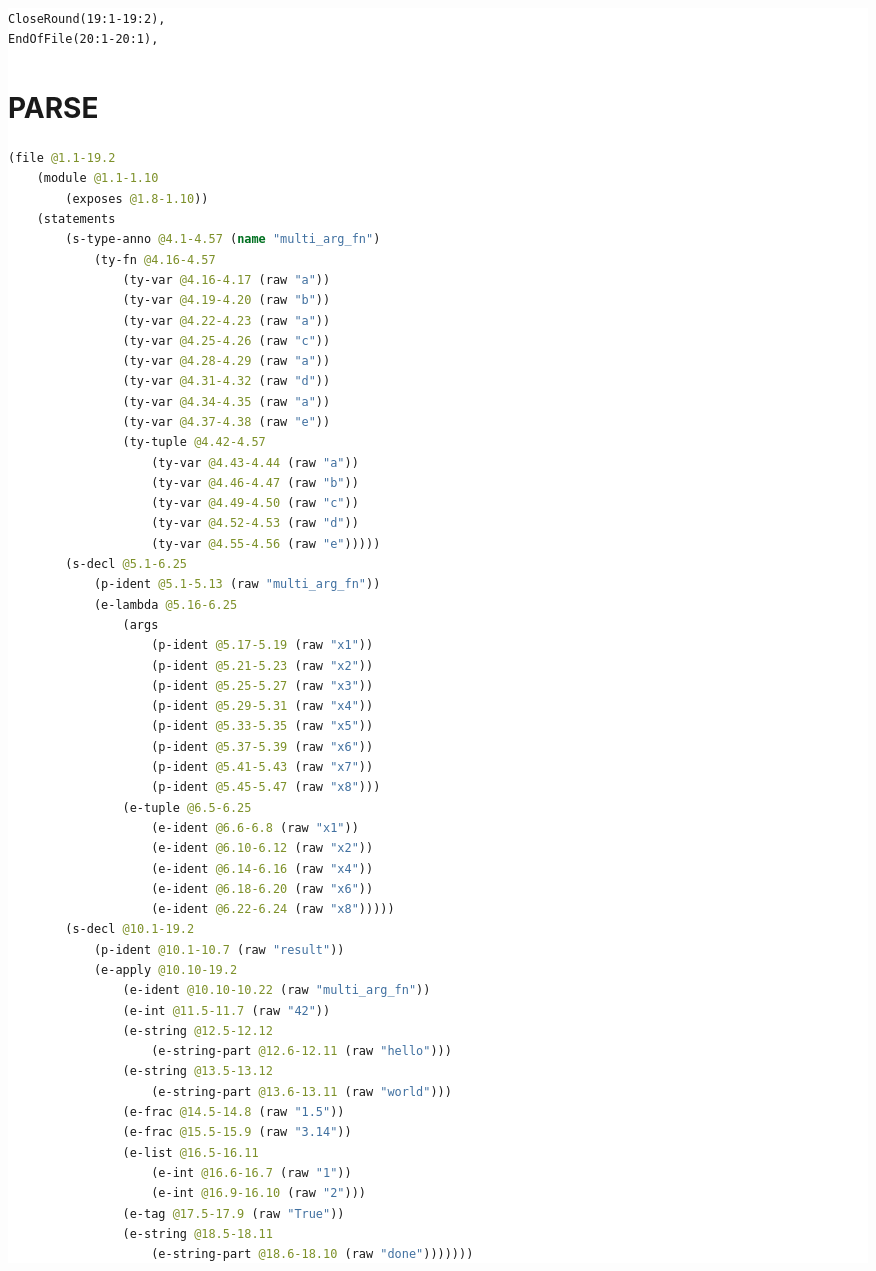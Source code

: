 ~~~zig
CloseRound(19:1-19:2),
EndOfFile(20:1-20:1),
~~~
# PARSE
~~~clojure
(file @1.1-19.2
	(module @1.1-1.10
		(exposes @1.8-1.10))
	(statements
		(s-type-anno @4.1-4.57 (name "multi_arg_fn")
			(ty-fn @4.16-4.57
				(ty-var @4.16-4.17 (raw "a"))
				(ty-var @4.19-4.20 (raw "b"))
				(ty-var @4.22-4.23 (raw "a"))
				(ty-var @4.25-4.26 (raw "c"))
				(ty-var @4.28-4.29 (raw "a"))
				(ty-var @4.31-4.32 (raw "d"))
				(ty-var @4.34-4.35 (raw "a"))
				(ty-var @4.37-4.38 (raw "e"))
				(ty-tuple @4.42-4.57
					(ty-var @4.43-4.44 (raw "a"))
					(ty-var @4.46-4.47 (raw "b"))
					(ty-var @4.49-4.50 (raw "c"))
					(ty-var @4.52-4.53 (raw "d"))
					(ty-var @4.55-4.56 (raw "e")))))
		(s-decl @5.1-6.25
			(p-ident @5.1-5.13 (raw "multi_arg_fn"))
			(e-lambda @5.16-6.25
				(args
					(p-ident @5.17-5.19 (raw "x1"))
					(p-ident @5.21-5.23 (raw "x2"))
					(p-ident @5.25-5.27 (raw "x3"))
					(p-ident @5.29-5.31 (raw "x4"))
					(p-ident @5.33-5.35 (raw "x5"))
					(p-ident @5.37-5.39 (raw "x6"))
					(p-ident @5.41-5.43 (raw "x7"))
					(p-ident @5.45-5.47 (raw "x8")))
				(e-tuple @6.5-6.25
					(e-ident @6.6-6.8 (raw "x1"))
					(e-ident @6.10-6.12 (raw "x2"))
					(e-ident @6.14-6.16 (raw "x4"))
					(e-ident @6.18-6.20 (raw "x6"))
					(e-ident @6.22-6.24 (raw "x8")))))
		(s-decl @10.1-19.2
			(p-ident @10.1-10.7 (raw "result"))
			(e-apply @10.10-19.2
				(e-ident @10.10-10.22 (raw "multi_arg_fn"))
				(e-int @11.5-11.7 (raw "42"))
				(e-string @12.5-12.12
					(e-string-part @12.6-12.11 (raw "hello")))
				(e-string @13.5-13.12
					(e-string-part @13.6-13.11 (raw "world")))
				(e-frac @14.5-14.8 (raw "1.5"))
				(e-frac @15.5-15.9 (raw "3.14"))
				(e-list @16.5-16.11
					(e-int @16.6-16.7 (raw "1"))
					(e-int @16.9-16.10 (raw "2")))
				(e-tag @17.5-17.9 (raw "True"))
				(e-string @18.5-18.11
					(e-string-part @18.6-18.10 (raw "done")))))))
~~~